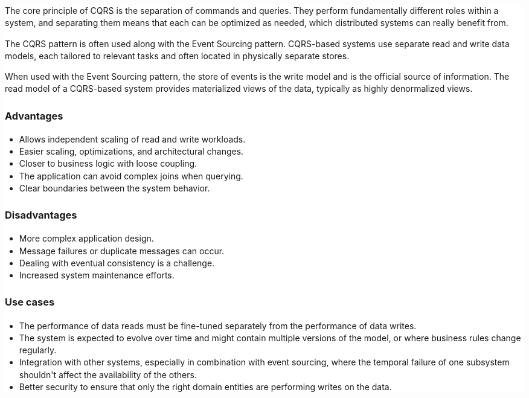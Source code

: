 The core principle of CQRS is the separation of commands and queries. They perform fundamentally different roles within a system, and separating them means that each can be optimized as needed, which distributed systems can really benefit from.

The CQRS pattern is often used along with the Event Sourcing pattern. CQRS-based systems use separate read and write data models, each tailored to relevant tasks and often located in physically separate stores.

When used with the Event Sourcing pattern, the store of events is the write model and is the official source of information. The read model of a CQRS-based system provides materialized views of the data, typically as highly denormalized views.

### Advantages
* Allows independent scaling of read and write workloads.
* Easier scaling, optimizations, and architectural changes.
* Closer to business logic with loose coupling.
* The application can avoid complex joins when querying.
* Clear boundaries between the system behavior.

### Disadvantages
* More complex application design.
* Message failures or duplicate messages can occur.
* Dealing with eventual consistency is a challenge.
* Increased system maintenance efforts.

### Use cases
* The performance of data reads must be fine-tuned separately from the performance of data writes.
* The system is expected to evolve over time and might contain multiple versions of the model, or where business rules change regularly.
* Integration with other systems, especially in combination with event sourcing, where the temporal failure of one subsystem shouldn't affect the availability of the others.
* Better security to ensure that only the right domain entities are performing writes on the data.
